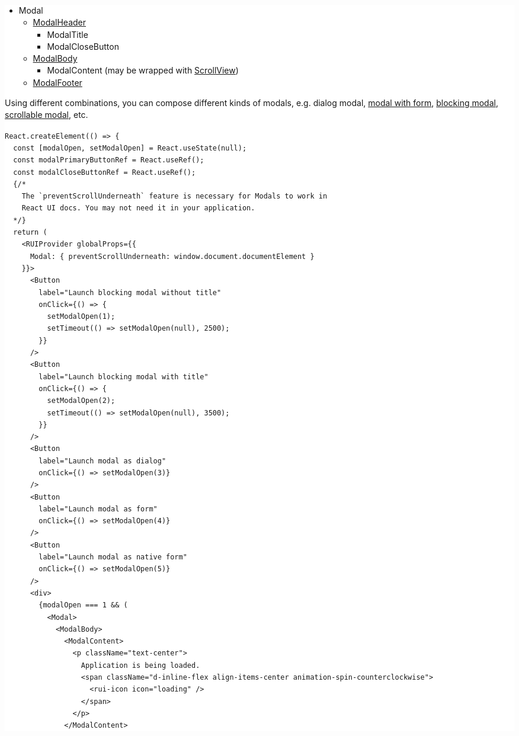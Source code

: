 - Modal
    - [ModalHeader](#modalheader)
        - ModalTitle
        - ModalCloseButton
    - [ModalBody](#modalbody)
        - ModalContent
          (may be wrapped with [ScrollView](/components/ScrollView))
    - [ModalFooter](#modalfooter)

Using different combinations, you can compose different kinds of modals,
e.g. dialog modal, [modal with form](#forms), [blocking modal](#interaction-blocking),
[scrollable modal](#scrolling-long-content), etc.

```docoff-react-preview
React.createElement(() => {
  const [modalOpen, setModalOpen] = React.useState(null);
  const modalPrimaryButtonRef = React.useRef();
  const modalCloseButtonRef = React.useRef();
  {/*
    The `preventScrollUnderneath` feature is necessary for Modals to work in
    React UI docs. You may not need it in your application.
  */}
  return (
    <RUIProvider globalProps={{
      Modal: { preventScrollUnderneath: window.document.documentElement }
    }}>
      <Button
        label="Launch blocking modal without title"
        onClick={() => {
          setModalOpen(1);
          setTimeout(() => setModalOpen(null), 2500);
        }}
      />
      <Button
        label="Launch blocking modal with title"
        onClick={() => {
          setModalOpen(2);
          setTimeout(() => setModalOpen(null), 3500);
        }}
      />
      <Button
        label="Launch modal as dialog"
        onClick={() => setModalOpen(3)}
      />
      <Button
        label="Launch modal as form"
        onClick={() => setModalOpen(4)}
      />
      <Button
        label="Launch modal as native form"
        onClick={() => setModalOpen(5)}
      />
      <div>
        {modalOpen === 1 && (
          <Modal>
            <ModalBody>
              <ModalContent>
                <p className="text-center">
                  Application is being loaded.
                  <span className="d-inline-flex align-items-center animation-spin-counterclockwise">
                    <rui-icon icon="loading" />
                  </span>
                </p>
              </ModalContent>
```

[button-attributes]: https://developer.mozilla.org/en-US/docs/Web/HTML/Element/button#attributes
[controlled-components]: /docs/getting-started/usage#foundation-css
[dialog-attributes]: https://developer.mozilla.org/en-US/docs/Web/HTML/Element/dialog#attributes
[div-attributes]: https://developer.mozilla.org/en-US/docs/Web/HTML/Element/div#attributes
[heading-attributes]: https://developer.mozilla.org/en-US/docs/Web/HTML/Element/Heading_Elements#attributes
[React common props]: https://react.dev/reference/react-dom/components/common#common-props
